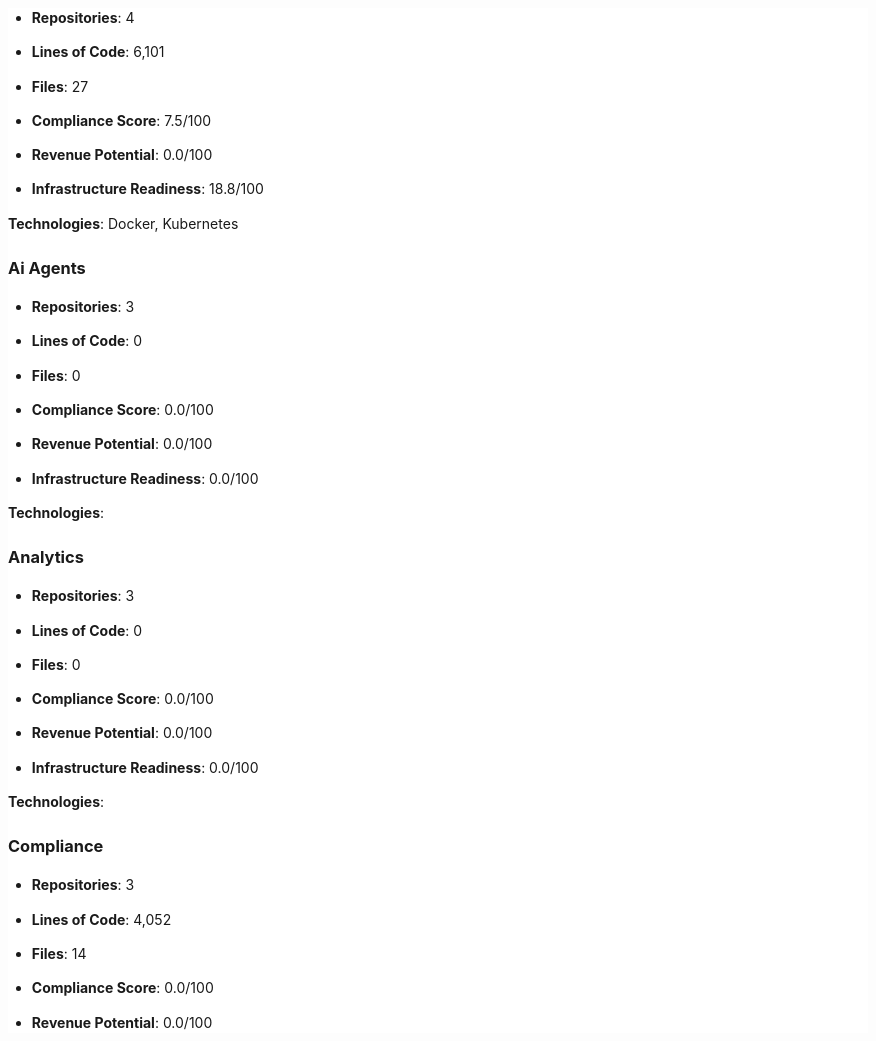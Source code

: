 
- **Repositories**: 4

- **Lines of Code**: 6,101

- **Files**: 27

- **Compliance Score**: 7.5/100

- **Revenue Potential**: 0.0/100

- **Infrastructure Readiness**: 18.8/100

**Technologies**: Docker, Kubernetes


### Ai Agents


- **Repositories**: 3

- **Lines of Code**: 0

- **Files**: 0

- **Compliance Score**: 0.0/100

- **Revenue Potential**: 0.0/100

- **Infrastructure Readiness**: 0.0/100

**Technologies**:


### Analytics


- **Repositories**: 3

- **Lines of Code**: 0

- **Files**: 0

- **Compliance Score**: 0.0/100

- **Revenue Potential**: 0.0/100

- **Infrastructure Readiness**: 0.0/100

**Technologies**:


### Compliance


- **Repositories**: 3

- **Lines of Code**: 4,052

- **Files**: 14

- **Compliance Score**: 0.0/100

- **Revenue Potential**: 0.0/100
